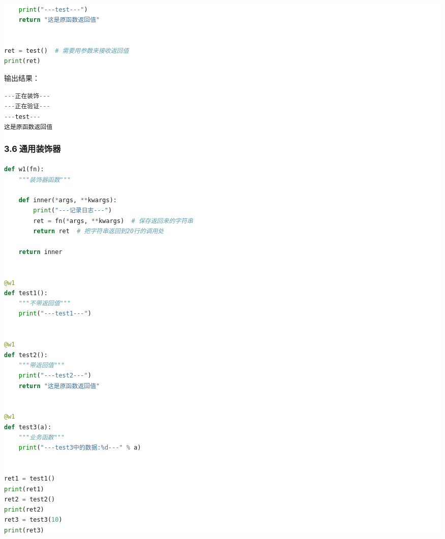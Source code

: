 ```python
    print("---test---")
    return "这是原函数返回值"


ret = test()  # 需要用参数来接收返回值
print(ret)
```

输出结果：

```python
---正在装饰---
---正在验证---
---test---
这是原函数返回值
```

### 3.6 通用装饰器

```python
def w1(fn):
    """装饰器函数"""

    def inner(*args, **kwargs):
        print("---记录日志---")
        ret = fn(*args, **kwargs)  # 保存返回来的字符串
        return ret  # 把字符串返回到20行的调用处

    return inner


@w1
def test1():
    """不带返回值"""
    print("---test1---")


@w1
def test2():
    """带返回值"""
    print("---test2---")
    return "这是原函数返回值"


@w1
def test3(a):
    """业务函数"""
    print("---test3中的数据:%d---" % a)


ret1 = test1()
print(ret1)
ret2 = test2()
print(ret2)
ret3 = test3(10)
print(ret3)
```
